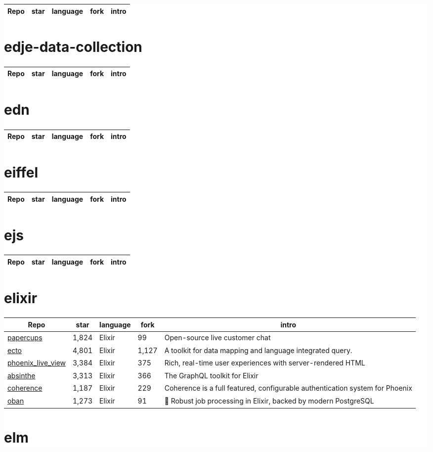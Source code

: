 Repo|star|language|fork|intro
-|-|-|-|-



# edje-data-collection

Repo|star|language|fork|intro
-|-|-|-|-



# edn

Repo|star|language|fork|intro
-|-|-|-|-



# eiffel

Repo|star|language|fork|intro
-|-|-|-|-



# ejs

Repo|star|language|fork|intro
-|-|-|-|-



# elixir

Repo|star|language|fork|intro
-|-|-|-|-
[papercups](https://github.com/papercups-io/papercups)|1,824|Elixir|99|Open-source live customer chat
[ecto](https://github.com/elixir-ecto/ecto)|4,801|Elixir|1,127|A toolkit for data mapping and language integrated query.
[phoenix_live_view](https://github.com/phoenixframework/phoenix_live_view)|3,384|Elixir|375|Rich, real-time user experiences with server-rendered HTML
[absinthe](https://github.com/absinthe-graphql/absinthe)|3,313|Elixir|366|The GraphQL toolkit for Elixir
[coherence](https://github.com/smpallen99/coherence)|1,187|Elixir|229|Coherence is a full featured, configurable authentication system for Phoenix
[oban](https://github.com/sorentwo/oban)|1,273|Elixir|91|💎 Robust job processing in Elixir, backed by modern PostgreSQL


# elm
